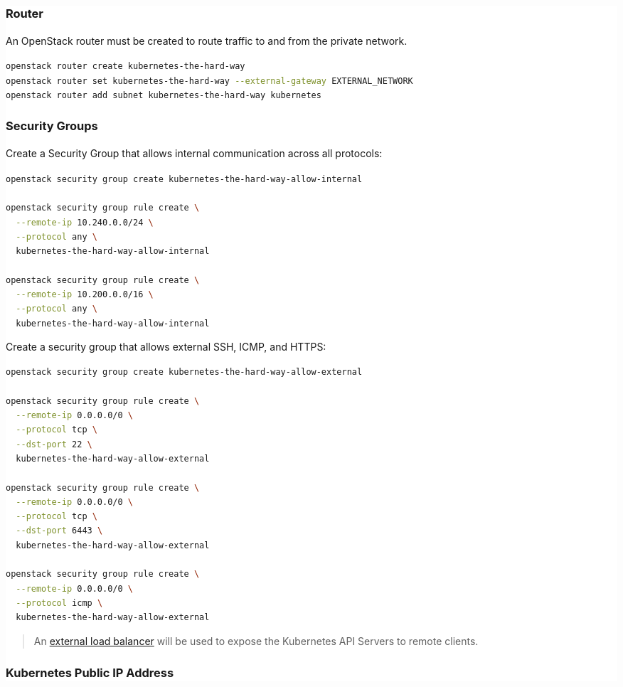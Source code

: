 ### Router

An OpenStack router must be created to route traffic to and from the private network.

```bash
openstack router create kubernetes-the-hard-way
openstack router set kubernetes-the-hard-way --external-gateway EXTERNAL_NETWORK
openstack router add subnet kubernetes-the-hard-way kubernetes
```

### Security Groups

Create a Security Group that allows internal communication across all protocols:

```bash
openstack security group create kubernetes-the-hard-way-allow-internal

openstack security group rule create \
  --remote-ip 10.240.0.0/24 \
  --protocol any \
  kubernetes-the-hard-way-allow-internal

openstack security group rule create \
  --remote-ip 10.200.0.0/16 \
  --protocol any \
  kubernetes-the-hard-way-allow-internal
```

Create a security group that allows external SSH, ICMP, and HTTPS:

```bash
openstack security group create kubernetes-the-hard-way-allow-external

openstack security group rule create \
  --remote-ip 0.0.0.0/0 \
  --protocol tcp \
  --dst-port 22 \
  kubernetes-the-hard-way-allow-external

openstack security group rule create \
  --remote-ip 0.0.0.0/0 \
  --protocol tcp \
  --dst-port 6443 \
  kubernetes-the-hard-way-allow-external

openstack security group rule create \
  --remote-ip 0.0.0.0/0 \
  --protocol icmp \
  kubernetes-the-hard-way-allow-external
```

> An [external load balancer][lb] will be used to expose the Kubernetes API Servers to remote clients.

### Kubernetes Public IP Address


[az]: https://docs.openstack.org/newton/networking-guide/config-az.html
[lb]: https://docs.openstack.org/mitaka/networking-guide/config-lbaas.html
[openstack-create-instances]: https://docs.openstack.org/ocata/user-guide/cli-launch-instances.html
[self-service-network]: https://docs.openstack.org/newton/install-guide-ubuntu/launch-instance-networks-selfservice.html
[ubuntu]: http://releases.ubuntu.com/18.04/
[vpc]: https://cloud.google.com/compute/docs/vpc/